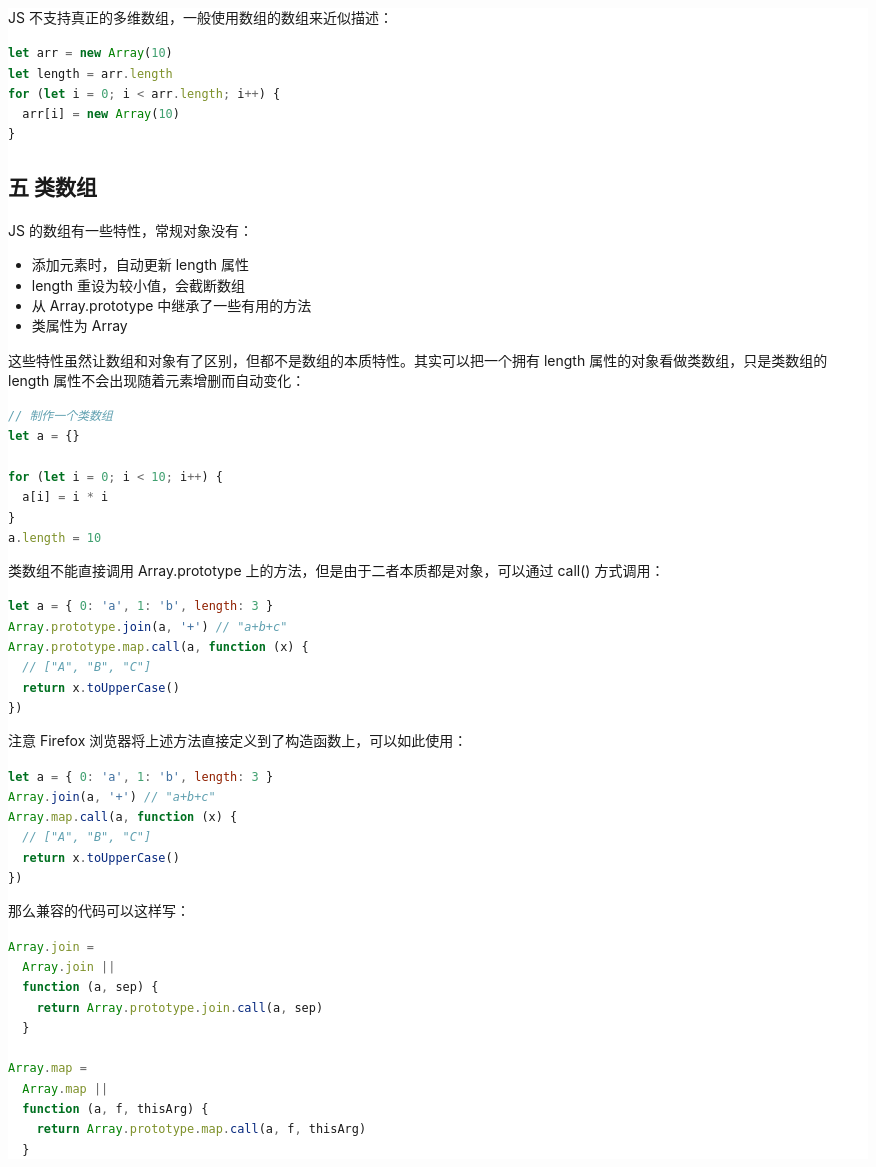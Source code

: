 JS 不支持真正的多维数组，一般使用数组的数组来近似描述：

```js
let arr = new Array(10)
let length = arr.length
for (let i = 0; i < arr.length; i++) {
  arr[i] = new Array(10)
}
```

## 五 类数组

JS 的数组有一些特性，常规对象没有：

- 添加元素时，自动更新 length 属性
- length 重设为较小值，会截断数组
- 从 Array.prototype 中继承了一些有用的方法
- 类属性为 Array

这些特性虽然让数组和对象有了区别，但都不是数组的本质特性。其实可以把一个拥有 length 属性的对象看做类数组，只是类数组的 length 属性不会出现随着元素增删而自动变化：

```js
// 制作一个类数组
let a = {}

for (let i = 0; i < 10; i++) {
  a[i] = i * i
}
a.length = 10
```

类数组不能直接调用 Array.prototype 上的方法，但是由于二者本质都是对象，可以通过 call() 方式调用：

```js
let a = { 0: 'a', 1: 'b', length: 3 }
Array.prototype.join(a, '+') // "a+b+c"
Array.prototype.map.call(a, function (x) {
  // ["A", "B", "C"]
  return x.toUpperCase()
})
```

注意 Firefox 浏览器将上述方法直接定义到了构造函数上，可以如此使用：

```js
let a = { 0: 'a', 1: 'b', length: 3 }
Array.join(a, '+') // "a+b+c"
Array.map.call(a, function (x) {
  // ["A", "B", "C"]
  return x.toUpperCase()
})
```

那么兼容的代码可以这样写：

```js
Array.join =
  Array.join ||
  function (a, sep) {
    return Array.prototype.join.call(a, sep)
  }

Array.map =
  Array.map ||
  function (a, f, thisArg) {
    return Array.prototype.map.call(a, f, thisArg)
  }
```
